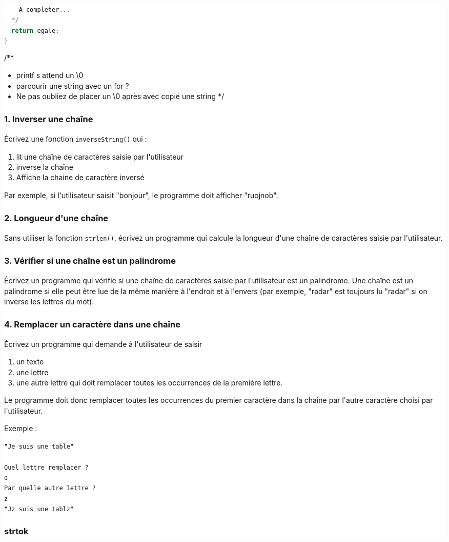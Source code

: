 ```c
    A completer...
  */
  return egale;
}
```


/**
 * printf s attend un \0
 * parcourir une string avec un for ?
 * Ne pas oubliez de placer un \0 après avec copié une string
 */


### 1. **Inverser une chaîne**
Écrivez une fonction `inverseString()` qui : 
1. lit une chaîne de caractères saisie par l'utilisateur 
2. inverse la chaîne
3. Affiche la chaine de caractère inversé

Par exemple, si l'utilisateur saisit "bonjour", le programme doit afficher "ruojnob".

### 2. **Longueur d'une chaîne**
Sans utiliser la fonction `strlen()`, écrivez un programme qui calcule la longueur d'une chaîne de caractères saisie par l'utilisateur.

### 3. **Vérifier si une chaîne est un palindrome**
Écrivez un programme qui vérifie si une chaîne de caractères saisie par l'utilisateur est un palindrome. Une chaîne est un palindrome si elle peut être lue de la même manière à l'endroit et à l'envers (par exemple, "radar" est toujours lu "radar" si on inverse les lettres du mot).

### 4. **Remplacer un caractère dans une chaîne**
Écrivez un programme qui demande à l'utilisateur de saisir 
1. un texte
2. une lettre
3. une autre lettre qui doit remplacer toutes les occurrences de la première lettre.

Le programme doit donc remplacer toutes les occurrences du premier caractère dans la chaîne par l'autre caractère choisi par l'utilisateur.

Exemple : 
```
"Je suis une table"

Quel lettre remplacer ?
e
Par quelle autre lettre ?
z
"Jz suis une tablz"
```

### strtok
